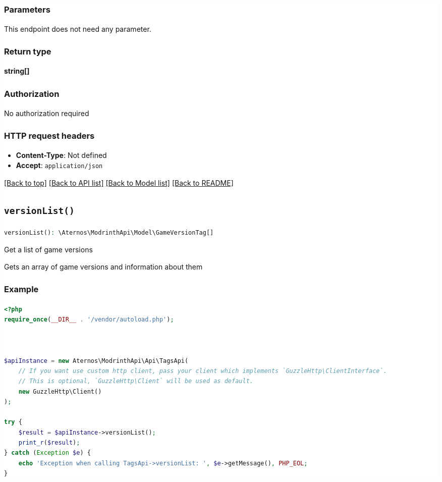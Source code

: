 ### Parameters

This endpoint does not need any parameter.

### Return type

**string[]**

### Authorization

No authorization required

### HTTP request headers

- **Content-Type**: Not defined
- **Accept**: `application/json`

[[Back to top]](#) [[Back to API list]](../../README.md#endpoints)
[[Back to Model list]](../../README.md#models)
[[Back to README]](../../README.md)

## `versionList()`

```php
versionList(): \Aternos\ModrinthApi\Model\GameVersionTag[]
```

Get a list of game versions

Gets an array of game versions and information about them

### Example

```php
<?php
require_once(__DIR__ . '/vendor/autoload.php');



$apiInstance = new Aternos\ModrinthApi\Api\TagsApi(
    // If you want use custom http client, pass your client which implements `GuzzleHttp\ClientInterface`.
    // This is optional, `GuzzleHttp\Client` will be used as default.
    new GuzzleHttp\Client()
);

try {
    $result = $apiInstance->versionList();
    print_r($result);
} catch (Exception $e) {
    echo 'Exception when calling TagsApi->versionList: ', $e->getMessage(), PHP_EOL;
}
```

